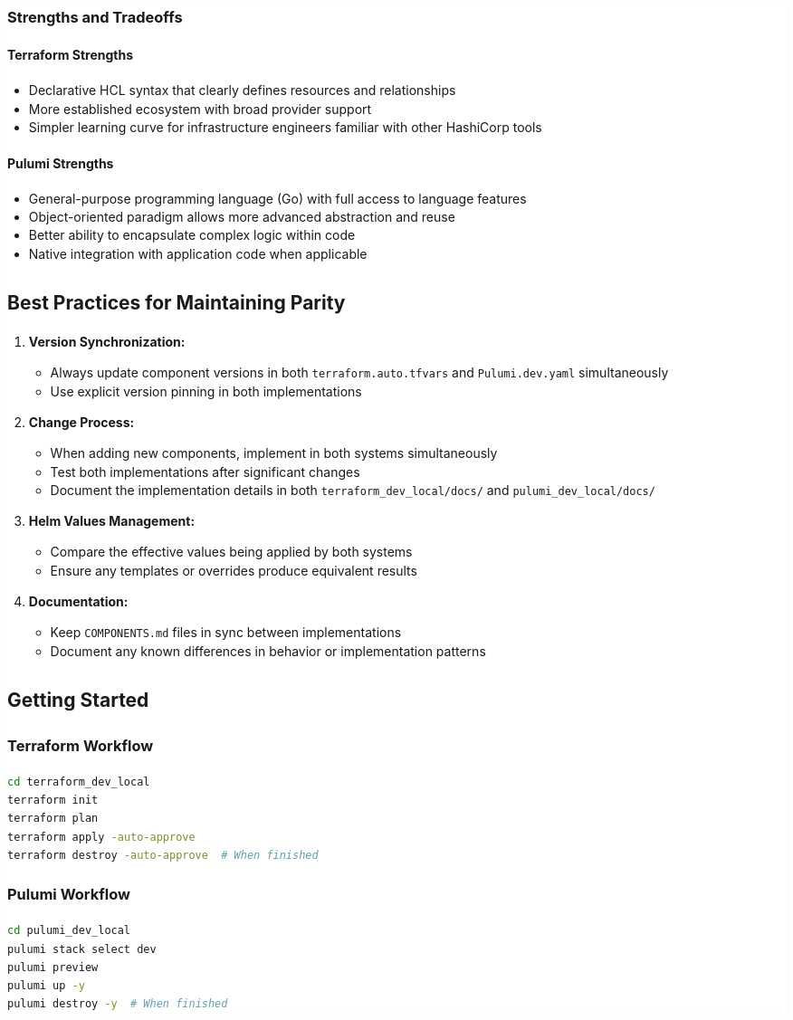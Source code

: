### Strengths and Tradeoffs

#### Terraform Strengths
- Declarative HCL syntax that clearly defines resources and relationships
- More established ecosystem with broad provider support
- Simpler learning curve for infrastructure engineers familiar with other HashiCorp tools

#### Pulumi Strengths
- General-purpose programming language (Go) with full access to language features
- Object-oriented paradigm allows more advanced abstraction and reuse
- Better ability to encapsulate complex logic within code
- Native integration with application code when applicable

## Best Practices for Maintaining Parity

1. **Version Synchronization:**
   * Always update component versions in both `terraform.auto.tfvars` and `Pulumi.dev.yaml` simultaneously
   * Use explicit version pinning in both implementations

2. **Change Process:**
   * When adding new components, implement in both systems simultaneously
   * Test both implementations after significant changes
   * Document the implementation details in both `terraform_dev_local/docs/` and `pulumi_dev_local/docs/`

3. **Helm Values Management:**
   * Compare the effective values being applied by both systems
   * Ensure any templates or overrides produce equivalent results

4. **Documentation:**
   * Keep `COMPONENTS.md` files in sync between implementations
   * Document any known differences in behavior or implementation patterns

## Getting Started

### Terraform Workflow

```bash
cd terraform_dev_local
terraform init
terraform plan
terraform apply -auto-approve
terraform destroy -auto-approve  # When finished
```

### Pulumi Workflow

```bash
cd pulumi_dev_local
pulumi stack select dev
pulumi preview
pulumi up -y
pulumi destroy -y  # When finished
```
